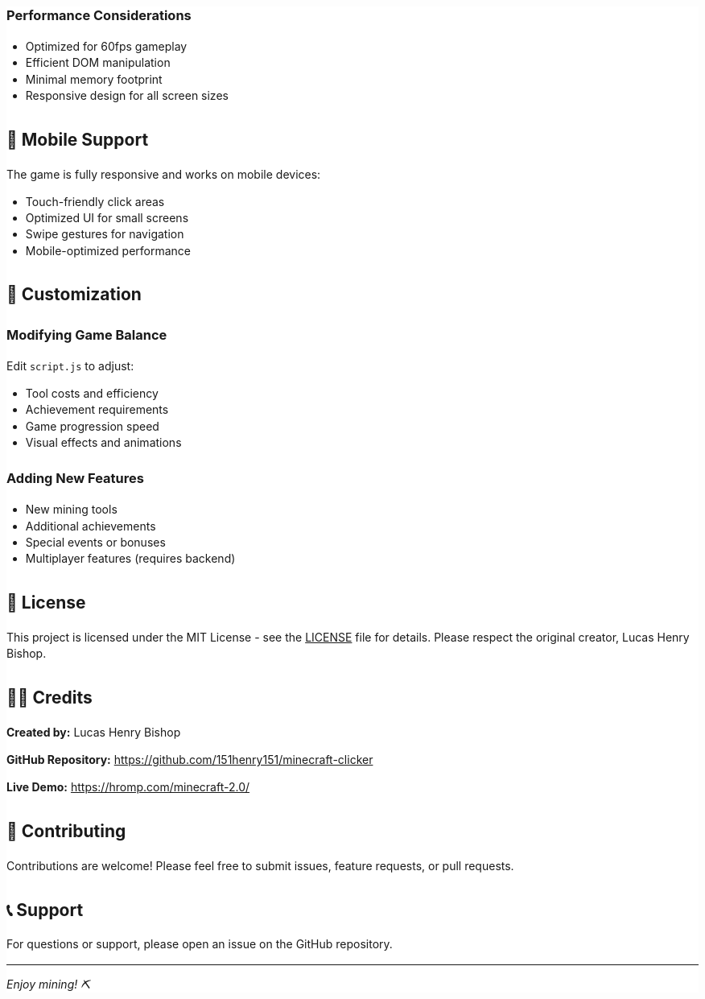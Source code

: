 ### Performance Considerations
- Optimized for 60fps gameplay
- Efficient DOM manipulation
- Minimal memory footprint
- Responsive design for all screen sizes

## 📱 Mobile Support

The game is fully responsive and works on mobile devices:
- Touch-friendly click areas
- Optimized UI for small screens
- Swipe gestures for navigation
- Mobile-optimized performance

## 🔧 Customization

### Modifying Game Balance
Edit `script.js` to adjust:
- Tool costs and efficiency
- Achievement requirements
- Game progression speed
- Visual effects and animations

### Adding New Features
- New mining tools
- Additional achievements
- Special events or bonuses
- Multiplayer features (requires backend)

## 📄 License

This project is licensed under the MIT License - see the [LICENSE](LICENSE) file for details. Please respect the original creator, Lucas Henry Bishop.

## 👨‍💻 Credits

**Created by:** Lucas Henry Bishop

**GitHub Repository:** https://github.com/151henry151/minecraft-clicker

**Live Demo:** https://hromp.com/minecraft-2.0/

## 🤝 Contributing

Contributions are welcome! Please feel free to submit issues, feature requests, or pull requests.

## 📞 Support

For questions or support, please open an issue on the GitHub repository.

---

*Enjoy mining! ⛏️* 